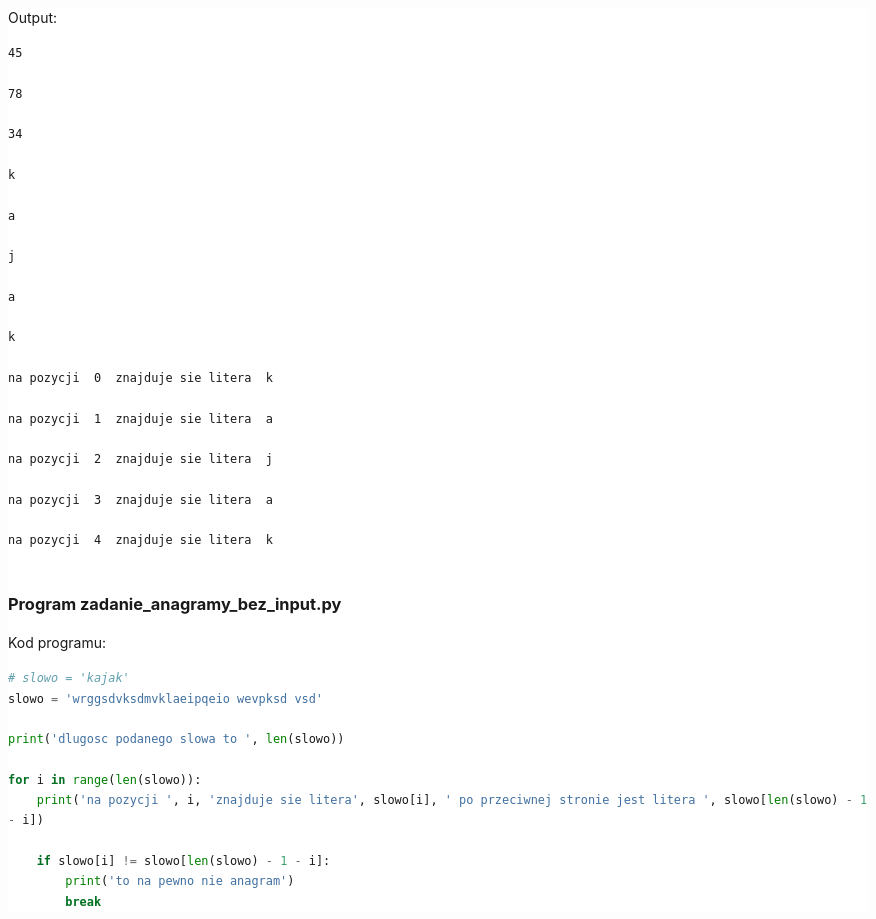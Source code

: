 

Output:
```
45

78

34

k

a

j

a

k

na pozycji  0  znajduje sie litera  k

na pozycji  1  znajduje sie litera  a

na pozycji  2  znajduje sie litera  j

na pozycji  3  znajduje sie litera  a

na pozycji  4  znajduje sie litera  k


```





### Program zadanie_anagramy_bez_input.py

Kod programu:
```python
# slowo = 'kajak'
slowo = 'wrggsdvksdmvklaeipqeio wevpksd vsd'

print('dlugosc podanego slowa to ', len(slowo))

for i in range(len(slowo)):
    print('na pozycji ', i, 'znajduje sie litera', slowo[i], ' po przeciwnej stronie jest litera ', slowo[len(slowo) - 1 - i])

    if slowo[i] != slowo[len(slowo) - 1 - i]:
        print('to na pewno nie anagram')
        break

```
